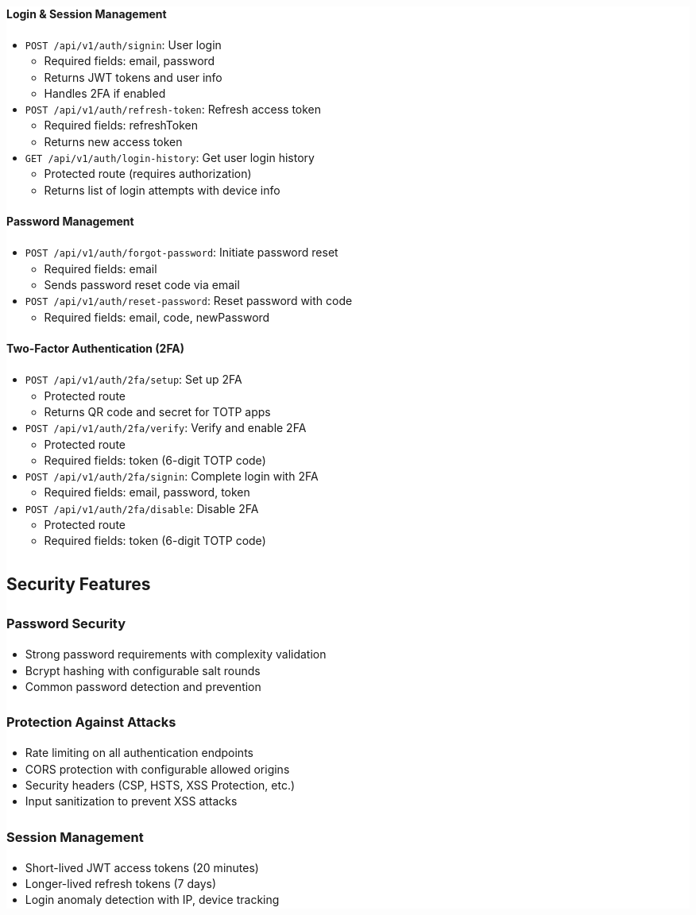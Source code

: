 #### Login & Session Management

- `POST /api/v1/auth/signin`: User login
  - Required fields: email, password
  - Returns JWT tokens and user info
  - Handles 2FA if enabled
- `POST /api/v1/auth/refresh-token`: Refresh access token
  - Required fields: refreshToken
  - Returns new access token
- `GET /api/v1/auth/login-history`: Get user login history
  - Protected route (requires authorization)
  - Returns list of login attempts with device info

#### Password Management

- `POST /api/v1/auth/forgot-password`: Initiate password reset
  - Required fields: email
  - Sends password reset code via email
- `POST /api/v1/auth/reset-password`: Reset password with code
  - Required fields: email, code, newPassword

#### Two-Factor Authentication (2FA)

- `POST /api/v1/auth/2fa/setup`: Set up 2FA
  - Protected route
  - Returns QR code and secret for TOTP apps
- `POST /api/v1/auth/2fa/verify`: Verify and enable 2FA
  - Protected route
  - Required fields: token (6-digit TOTP code)
- `POST /api/v1/auth/2fa/signin`: Complete login with 2FA
  - Required fields: email, password, token
- `POST /api/v1/auth/2fa/disable`: Disable 2FA
  - Protected route
  - Required fields: token (6-digit TOTP code)

## Security Features

### Password Security

- Strong password requirements with complexity validation
- Bcrypt hashing with configurable salt rounds
- Common password detection and prevention

### Protection Against Attacks

- Rate limiting on all authentication endpoints
- CORS protection with configurable allowed origins
- Security headers (CSP, HSTS, XSS Protection, etc.)
- Input sanitization to prevent XSS attacks

### Session Management

- Short-lived JWT access tokens (20 minutes)
- Longer-lived refresh tokens (7 days)
- Login anomaly detection with IP, device tracking
